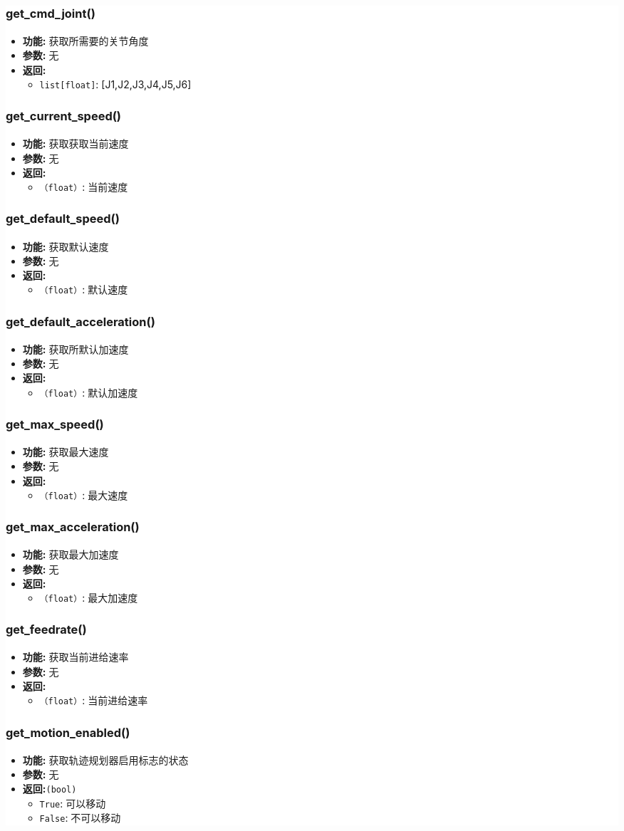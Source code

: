 ### get_cmd_joint()

- **功能:** 获取所需要的关节角度
- **参数:** 无
- **返回:** 
    - `list[float]`:  [J1,J2,J3,J4,J5,J6]

### get_current_speed()

- **功能:** 获取获取当前速度
- **参数:** 无
- **返回:** 
    - `（float）`:  当前速度

### get_default_speed()

- **功能:** 获取默认速度
- **参数:** 无
- **返回:** 
    - `（float）`: 默认速度

### get_default_acceleration()

- **功能:** 获取所默认加速度
- **参数:** 无
- **返回:** 
    - `（float）`:  默认加速度

### get_max_speed()

- **功能:** 获取最大速度
- **参数:** 无
- **返回:** 
    - `（float）`:  最大速度

### get_max_acceleration()

- **功能:** 获取最大加速度
- **参数:** 无
- **返回:** 
    - `（float）`:  最大加速度

### get_feedrate()

- **功能:** 获取当前进给速率
- **参数:** 无
- **返回:** 
    - `（float）`:  当前进给速率


### get_motion_enabled()

- **功能:** 获取轨迹规划器启用标志的状态
- **参数:** 无
- **返回:**`(bool)` 
    - `True`:   可以移动
    - `False`:  不可以移动
